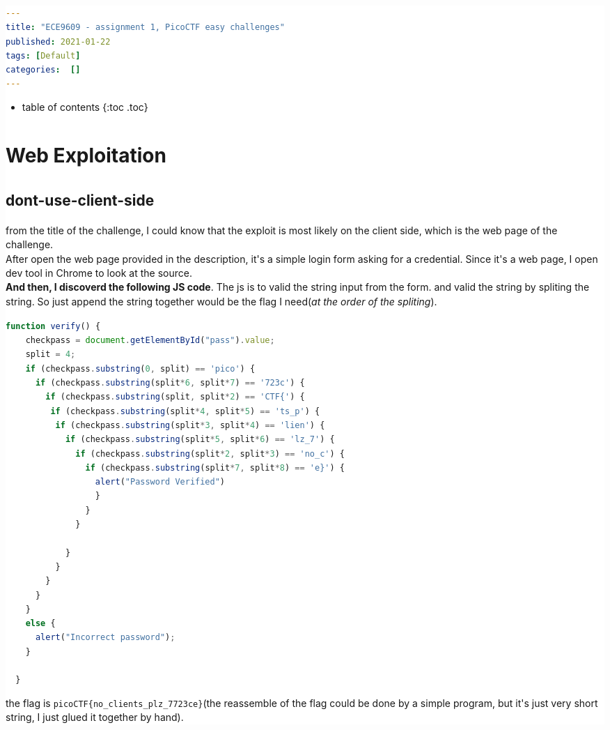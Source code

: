 ```yaml
---
title: "ECE9609 - assignment 1, PicoCTF easy challenges"
published: 2021-01-22
tags: [Default]
categories:  []
---
```


* table of contents
{:toc .toc}


# Web Exploitation
## dont-use-client-side
from the title of the challenge, I could know that the exploit is most likely on the client side, which is the web page of the challenge.   
After open the web page provided in the description, it's a simple login form asking for a credential. Since it's a web page, I open dev tool in Chrome to look at the source.   
**And then, I discoverd the following JS code**. The js is to valid the string input from the form. and valid the string by spliting the string.  So just append the string together would be the flag I need(*at the order of the spliting*).  
```javascript
function verify() {
    checkpass = document.getElementById("pass").value;
    split = 4;
    if (checkpass.substring(0, split) == 'pico') {
      if (checkpass.substring(split*6, split*7) == '723c') {
        if (checkpass.substring(split, split*2) == 'CTF{') {
         if (checkpass.substring(split*4, split*5) == 'ts_p') {
          if (checkpass.substring(split*3, split*4) == 'lien') {
            if (checkpass.substring(split*5, split*6) == 'lz_7') {
              if (checkpass.substring(split*2, split*3) == 'no_c') {
                if (checkpass.substring(split*7, split*8) == 'e}') {
                  alert("Password Verified")
                  }
                }
              }
      
            }
          }
        }
      }
    }
    else {
      alert("Incorrect password");
    }
    
  }
  ```
  the flag is `picoCTF{no_clients_plz_7723ce}`(the reassemble of the flag could be done by a simple program, but it's just very short string, I just glued it together by hand).   
